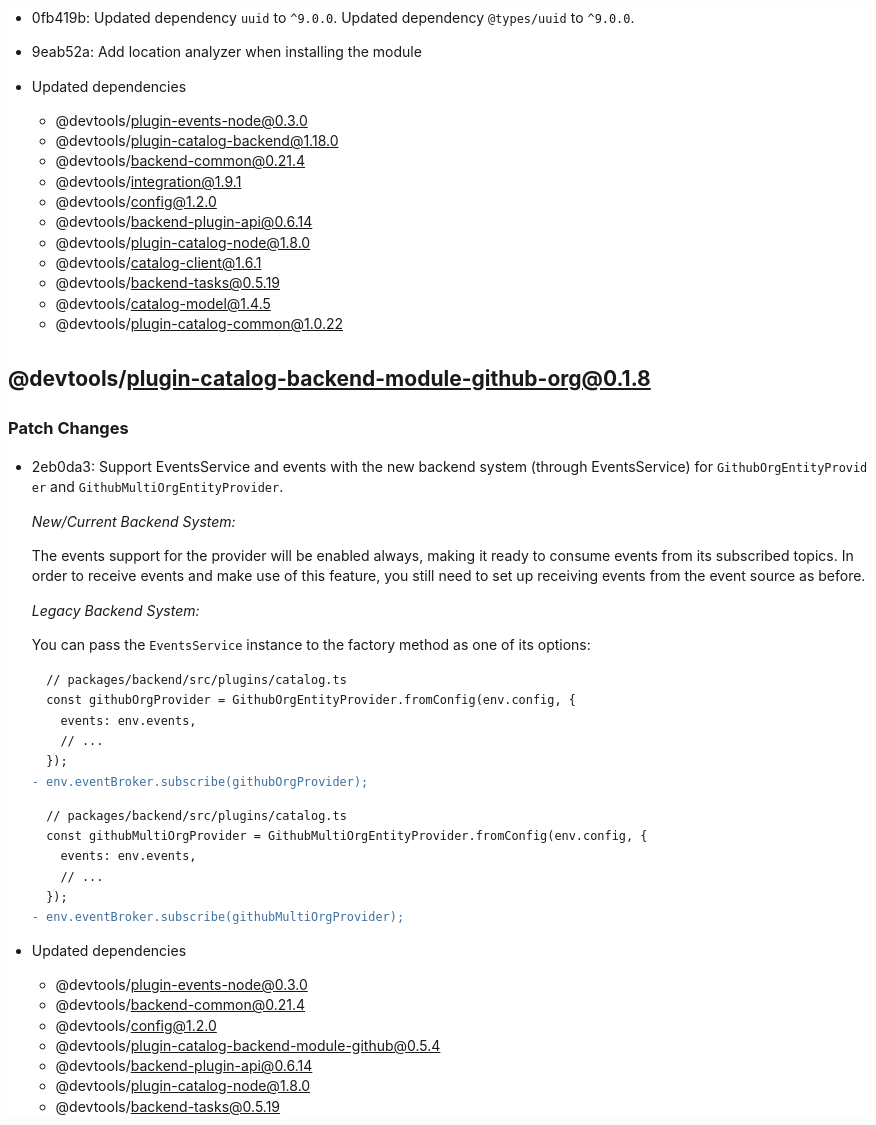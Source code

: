 - 0fb419b: Updated dependency `uuid` to `^9.0.0`.
  Updated dependency `@types/uuid` to `^9.0.0`.

- 9eab52a: Add location analyzer when installing the module

- Updated dependencies
  - @devtools/plugin-events-node@0.3.0
  - @devtools/plugin-catalog-backend@1.18.0
  - @devtools/backend-common@0.21.4
  - @devtools/integration@1.9.1
  - @devtools/config@1.2.0
  - @devtools/backend-plugin-api@0.6.14
  - @devtools/plugin-catalog-node@1.8.0
  - @devtools/catalog-client@1.6.1
  - @devtools/backend-tasks@0.5.19
  - @devtools/catalog-model@1.4.5
  - @devtools/plugin-catalog-common@1.0.22

## @devtools/plugin-catalog-backend-module-github-org@0.1.8

### Patch Changes

- 2eb0da3: Support EventsService and events with the new backend system (through EventsService) for `GithubOrgEntityProvider` and `GithubMultiOrgEntityProvider`.

  _New/Current Backend System:_

  The events support for the provider will be enabled always, making it ready to consume events from its subscribed topics.
  In order to receive events and make use of this feature, you still need to set up receiving events from the event source as before.

  _Legacy Backend System:_

  You can pass the `EventsService` instance to the factory method as one of its options:

  ```diff
    // packages/backend/src/plugins/catalog.ts
    const githubOrgProvider = GithubOrgEntityProvider.fromConfig(env.config, {
      events: env.events,
      // ...
    });
  - env.eventBroker.subscribe(githubOrgProvider);
  ```

  ```diff
    // packages/backend/src/plugins/catalog.ts
    const githubMultiOrgProvider = GithubMultiOrgEntityProvider.fromConfig(env.config, {
      events: env.events,
      // ...
    });
  - env.eventBroker.subscribe(githubMultiOrgProvider);
  ```

- Updated dependencies
  - @devtools/plugin-events-node@0.3.0
  - @devtools/backend-common@0.21.4
  - @devtools/config@1.2.0
  - @devtools/plugin-catalog-backend-module-github@0.5.4
  - @devtools/backend-plugin-api@0.6.14
  - @devtools/plugin-catalog-node@1.8.0
  - @devtools/backend-tasks@0.5.19
